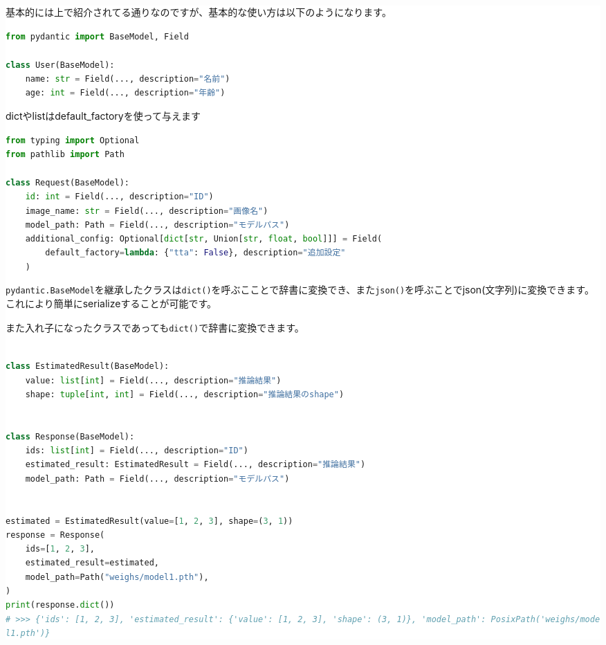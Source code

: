 基本的には上で紹介されてる通りなのですが、基本的な使い方は以下のようになります。

```python
from pydantic import BaseModel, Field

class User(BaseModel):
    name: str = Field(..., description="名前")
    age: int = Field(..., description="年齢")
```

dictやlistはdefault_factoryを使って与えます

```python
from typing import Optional
from pathlib import Path

class Request(BaseModel):
    id: int = Field(..., description="ID")
    image_name: str = Field(..., description="画像名")
    model_path: Path = Field(..., description="モデルパス")
    additional_config: Optional[dict[str, Union[str, float, bool]]] = Field(
        default_factory=lambda: {"tta": False}, description="追加設定"
    )

```

`pydantic.BaseModel`を継承したクラスは`dict()`を呼ぶこことで辞書に変換でき、また`json()`を呼ぶことでjson(文字列)に変換できます。これにより簡単にserializeすることが可能です。

また入れ子になったクラスであっても`dict()`で辞書に変換できます。

```python

class EstimatedResult(BaseModel):
    value: list[int] = Field(..., description="推論結果")
    shape: tuple[int, int] = Field(..., description="推論結果のshape")


class Response(BaseModel):
    ids: list[int] = Field(..., description="ID")
    estimated_result: EstimatedResult = Field(..., description="推論結果")
    model_path: Path = Field(..., description="モデルパス")


estimated = EstimatedResult(value=[1, 2, 3], shape=(3, 1))
response = Response(
    ids=[1, 2, 3],
    estimated_result=estimated,
    model_path=Path("weighs/model1.pth"),
)
print(response.dict())
# >>> {'ids': [1, 2, 3], 'estimated_result': {'value': [1, 2, 3], 'shape': (3, 1)}, 'model_path': PosixPath('weighs/model1.pth')}

```
